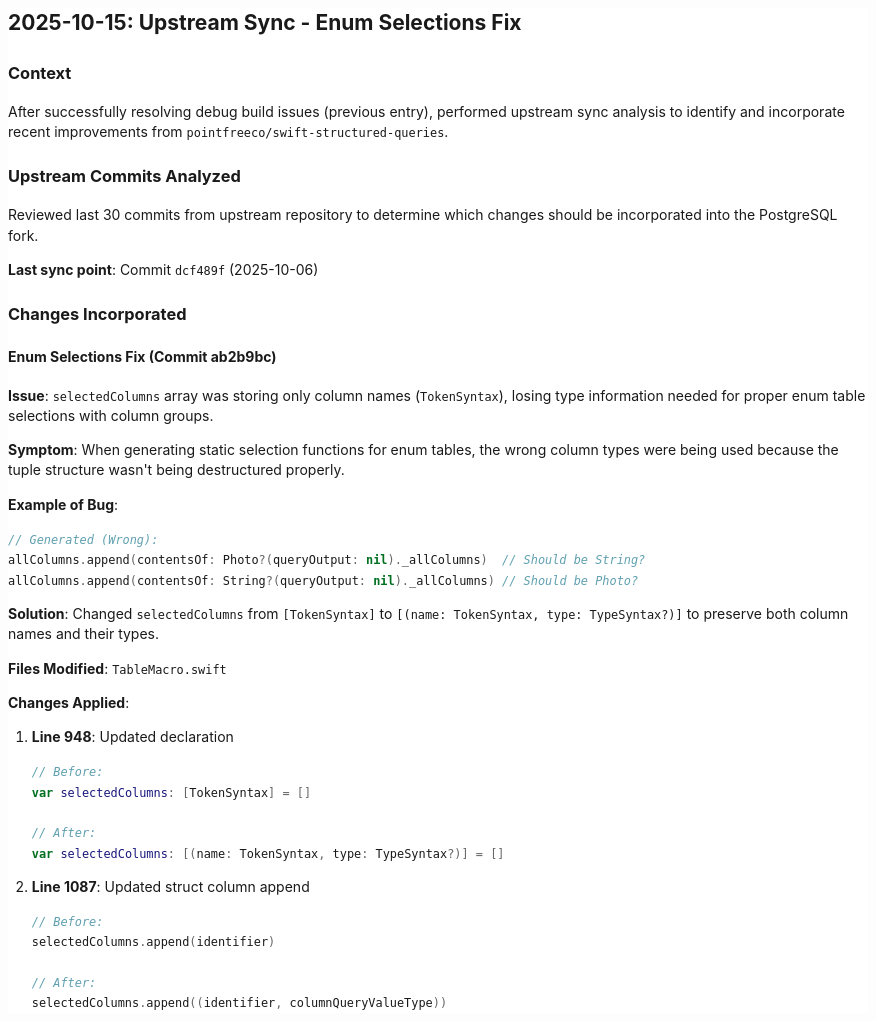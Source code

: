
## 2025-10-15: Upstream Sync - Enum Selections Fix

### Context

After successfully resolving debug build issues (previous entry), performed upstream sync analysis to identify and incorporate recent improvements from `pointfreeco/swift-structured-queries`.

### Upstream Commits Analyzed

Reviewed last 30 commits from upstream repository to determine which changes should be incorporated into the PostgreSQL fork.

**Last sync point**: Commit `dcf489f` (2025-10-06)

### Changes Incorporated

#### Enum Selections Fix (Commit ab2b9bc)

**Issue**: `selectedColumns` array was storing only column names (`TokenSyntax`), losing type information needed for proper enum table selections with column groups.

**Symptom**: When generating static selection functions for enum tables, the wrong column types were being used because the tuple structure wasn't being destructured properly.

**Example of Bug**:
```swift
// Generated (Wrong):
allColumns.append(contentsOf: Photo?(queryOutput: nil)._allColumns)  // Should be String?
allColumns.append(contentsOf: String?(queryOutput: nil)._allColumns) // Should be Photo?
```

**Solution**: Changed `selectedColumns` from `[TokenSyntax]` to `[(name: TokenSyntax, type: TypeSyntax?)]` to preserve both column names and their types.

**Files Modified**: `TableMacro.swift`

**Changes Applied**:
1. **Line 948**: Updated declaration
   ```swift
   // Before:
   var selectedColumns: [TokenSyntax] = []

   // After:
   var selectedColumns: [(name: TokenSyntax, type: TypeSyntax?)] = []
   ```

2. **Line 1087**: Updated struct column append
   ```swift
   // Before:
   selectedColumns.append(identifier)

   // After:
   selectedColumns.append((identifier, columnQueryValueType))
   ```
